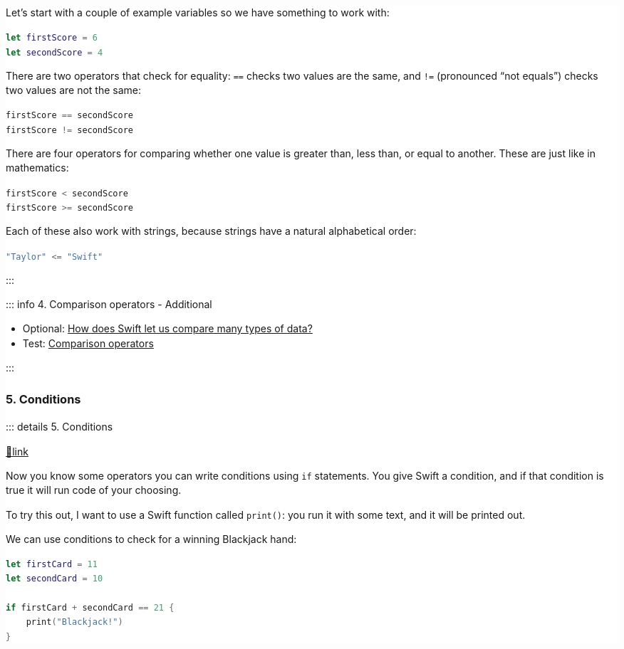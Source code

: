 Let’s start with a couple of example variables so we have something to work with:

```swift
let firstScore = 6
let secondScore = 4
```

There are two operators that check for equality: `==` checks two values are the same, and `!=` (pronounced “not equals”) checks two values are not the same:

```swift
firstScore == secondScore
firstScore != secondScore
```

There are four operators for comparing whether one value is greater than, less than, or equal to another. These are just like in mathematics:

```swift
firstScore < secondScore
firstScore >= secondScore
```

Each of these also work with strings, because strings have a natural alphabetical order:

```swift
"Taylor" <= "Swift"
```

:::

::: info 4. Comparison operators - Additional

- Optional: [How does Swift let us compare many types of data?][how-does-swift-let-us-compare-many-types-of-data]
- Test: [Comparison operators][test-comparison-operators]

::: 

### 5. Conditions

::: details 5. Conditions

[📎link](https://hackingwithswift.com/sixty/3/5/conditions)

<YouTube id="e68cZRlXAMY" />

Now you know some operators you can write conditions using `if` statements. You give Swift a condition, and if that condition is true it will run code of your choosing.

To try this out, I want to use a Swift function called `print()`: you run it with some text, and it will be printed out.

We can use conditions to check for a winning Blackjack hand:

```swift
let firstCard = 11
let secondCard = 10

if firstCard + secondCard == 21 {
    print("Blackjack!")
}
```


[why-cant-swift-add-a-double-to-an-int]: https://hackingwithswift.com/quick-start/understanding-swift/why-cant-swift-add-a-double-to-an-int
[why-does-swift-have-a-dedicated-division-remainder-operator]: https://hackingwithswift.com/quick-start/understanding-swift/why-does-swift-have-a-dedicated-division-remainder-operator
[test-arithmetic-operators]: https://hackingwithswift.com/review/arithmetic-operators
[why-does-swift-need-operator-overloading]: https://hackingwithswift.com/quick-start/understanding-swift/why-does-swift-need-operator-overloading
[test-operator-overloading]: https://hackingwithswift.com/review/operator-overloading
[why-does-swift-have-compound-assignment-operators]: https://hackingwithswift.com/quick-start/understanding-swift/why-does-swift-have-compound-assignment-operators
[test-compound-assignment-operators]: https://hackingwithswift.com/review/compound-assignment-operators
[how-does-swift-let-us-compare-many-types-of-data]: https://hackingwithswift.com/quick-start/understanding-swift/how-does-swift-let-us-compare-many-types-of-data
[test-comparison-operators]: https://hackingwithswift.com/review/comparison-operators
[whats-the-difference-between-if-and-else-if]: https://hackingwithswift.com/quick-start/understanding-swift/whats-the-difference-between-if-and-else-if
[test-conditions]: https://hackingwithswift.com/review/conditions
[how-to-check-multiple-conditions]: https://hackingwithswift.com/quick-start/understanding-swift/how-to-check-multiple-conditions
[test-combining-conditions]: https://hackingwithswift.com/review/combining-conditions
[when-should-you-use-the-ternary-operator-in-swift]: https://hackingwithswift.com/quick-start/understanding-swift/when-should-you-use-the-ternary-operator-in-swift
[test-the-ternary-operator]: https://hackingwithswift.com/review/the-ternary-operator
[when-should-you-use-switch-statements-rather-than-if]: https://hackingwithswift.com/quick-start/understanding-swift/when-should-you-use-switch-statements-rather-than-if
[test-switch-statements]: https://hackingwithswift.com/review/switch-statements
[why-does-swift-have-two-range-operators]: https://hackingwithswift.com/quick-start/understanding-swift/why-does-swift-have-two-range-operators
[test-range-operators]: https://hackingwithswift.com/review/range-operators
[test-operators-and-conditions]: https://hackingwithswift.com/review/operators-and-conditions-summary